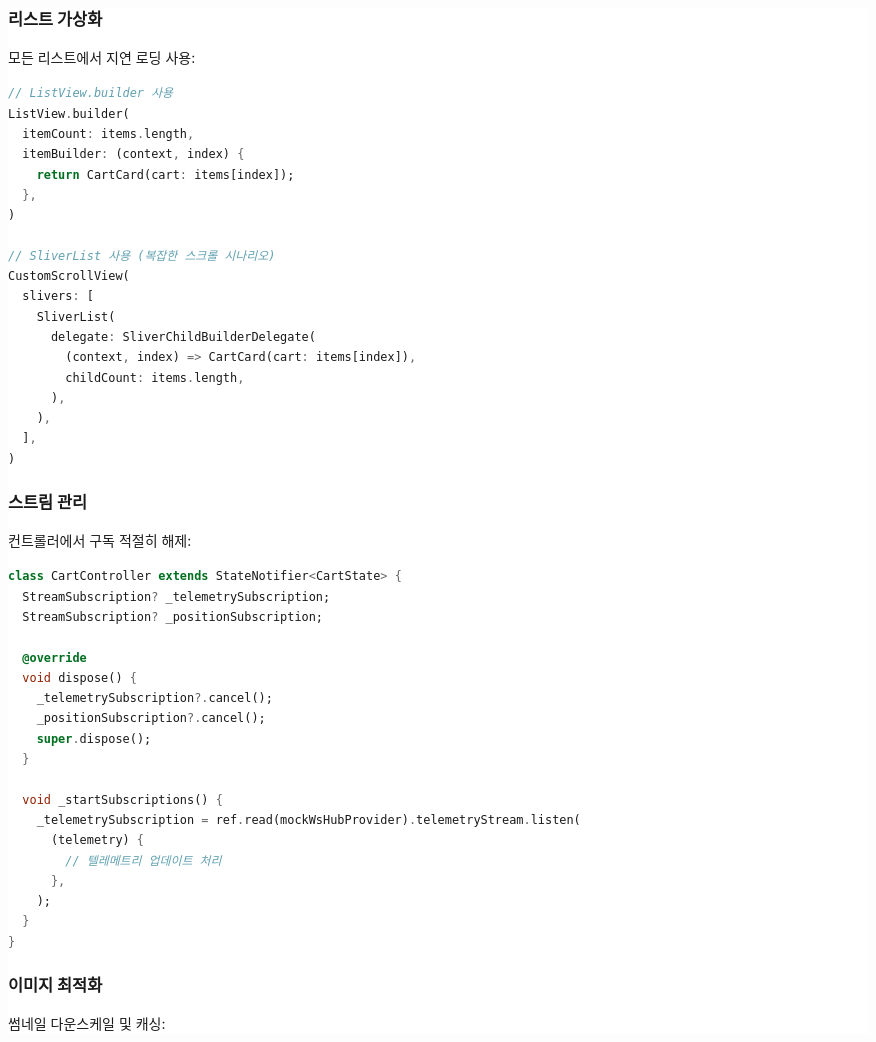 ### 리스트 가상화
모든 리스트에서 지연 로딩 사용:

```dart
// ListView.builder 사용
ListView.builder(
  itemCount: items.length,
  itemBuilder: (context, index) {
    return CartCard(cart: items[index]);
  },
)

// SliverList 사용 (복잡한 스크롤 시나리오)
CustomScrollView(
  slivers: [
    SliverList(
      delegate: SliverChildBuilderDelegate(
        (context, index) => CartCard(cart: items[index]),
        childCount: items.length,
      ),
    ),
  ],
)
```

### 스트림 관리
컨트롤러에서 구독 적절히 해제:

```dart
class CartController extends StateNotifier<CartState> {
  StreamSubscription? _telemetrySubscription;
  StreamSubscription? _positionSubscription;
  
  @override
  void dispose() {
    _telemetrySubscription?.cancel();
    _positionSubscription?.cancel();
    super.dispose();
  }
  
  void _startSubscriptions() {
    _telemetrySubscription = ref.read(mockWsHubProvider).telemetryStream.listen(
      (telemetry) {
        // 텔레메트리 업데이트 처리
      },
    );
  }
}
```

### 이미지 최적화
썸네일 다운스케일 및 캐싱:
